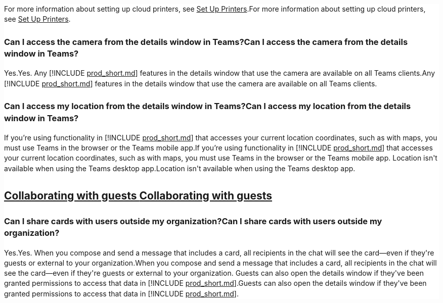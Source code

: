 <span data-ttu-id="42fe0-347">For more information about setting up cloud printers, see [Set Up Printers](ui-specify-printer-selection-reports.md).</span><span class="sxs-lookup"><span data-stu-id="42fe0-347">For more information about setting up cloud printers, see [Set Up Printers](ui-specify-printer-selection-reports.md).</span></span>

### <a name="can-i-access-the-camera-from-the-details-window-in-teams"></a><span data-ttu-id="42fe0-348">Can I access the camera from the details window in Teams?</span><span class="sxs-lookup"><span data-stu-id="42fe0-348">Can I access the camera from the details window in Teams?</span></span>

<span data-ttu-id="42fe0-349">Yes.</span><span class="sxs-lookup"><span data-stu-id="42fe0-349">Yes.</span></span> <span data-ttu-id="42fe0-350">Any [!INCLUDE [prod_short.md](includes/prod_short.md)] features in the details window that use the camera are available on all Teams clients.</span><span class="sxs-lookup"><span data-stu-id="42fe0-350">Any [!INCLUDE [prod_short.md](includes/prod_short.md)] features in the details window that use the camera are available on all Teams clients.</span></span>

### <a name="can-i-access-my-location-from-the-details-window-in-teams"></a><a name="location"></a><span data-ttu-id="42fe0-351">Can I access my location from the details window in Teams?</span><span class="sxs-lookup"><span data-stu-id="42fe0-351">Can I access my location from the details window in Teams?</span></span>

<span data-ttu-id="42fe0-352">If you’re using functionality in [!INCLUDE [prod_short.md](includes/prod_short.md)] that accesses your current location coordinates, such as with maps, you must use Teams in the browser or the Teams mobile app.</span><span class="sxs-lookup"><span data-stu-id="42fe0-352">If you’re using functionality in [!INCLUDE [prod_short.md](includes/prod_short.md)] that accesses your current location coordinates, such as with maps, you must use Teams in the browser or the Teams mobile app.</span></span> <span data-ttu-id="42fe0-353">Location isn't available when using the Teams desktop app.</span><span class="sxs-lookup"><span data-stu-id="42fe0-353">Location isn't available when using the Teams desktop app.</span></span> 

## <a name="collaborating-with-guests"></a>[<span data-ttu-id="42fe0-354">Collaborating with guests </span><span class="sxs-lookup"><span data-stu-id="42fe0-354">Collaborating with guests </span></span>](#tab/collaborating)

### <a name="can-i-share-cards-with-users-outside-my-organization"></a><span data-ttu-id="42fe0-355">Can I share cards with users outside my organization?</span><span class="sxs-lookup"><span data-stu-id="42fe0-355">Can I share cards with users outside my organization?</span></span>

<span data-ttu-id="42fe0-356">Yes.</span><span class="sxs-lookup"><span data-stu-id="42fe0-356">Yes.</span></span> <span data-ttu-id="42fe0-357">When you compose and send a message that includes a card, all recipients in the chat will see the card&mdash;even if they're guests or external to your organization.</span><span class="sxs-lookup"><span data-stu-id="42fe0-357">When you compose and send a message that includes a card, all recipients in the chat will see the card&mdash;even if they're guests or external to your organization.</span></span> <span data-ttu-id="42fe0-358">Guests can also open the details window if they've been granted permissions to access that data in [!INCLUDE [prod_short.md](includes/prod_short.md)].</span><span class="sxs-lookup"><span data-stu-id="42fe0-358">Guests can also open the details window if they've been granted permissions to access that data in [!INCLUDE [prod_short.md](includes/prod_short.md)].</span></span>
